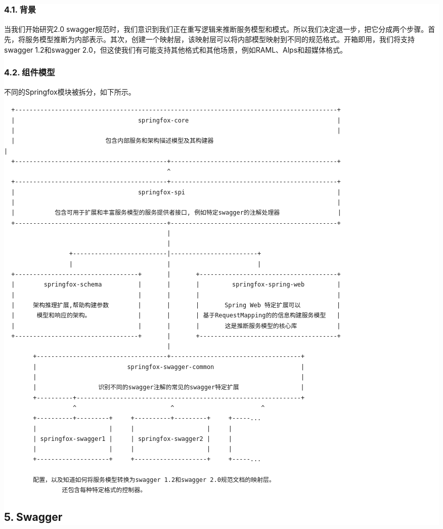 ### 4.1. 背景

当我们开始研究2.0 swagger规范时，我们意识到我们正在重写逻辑来推断服务模型和模式。所以我们决定退一步，把它分成两个步骤。首先，将服务模型推断为内部表示。其次，创建一个映射层，该映射层可以将内部模型映射到不同的规范格式。开箱即用，我们将支持swagger 1.2和swagger 2.0，但这使我们有可能支持其他格式和其他场景，例如RAML、Alps和超媒体格式。

### 4.2. 组件模型

不同的Springfox模块被拆分，如下所示。

```
  +-----------------------------------------------------------------------------------------+
  |                                  springfox-core                                         |
  |                                                                                         |
  |                         包含内部服务和架构描述模型及其构建器  																|
  +------------------------------------------+----------------------------------------------+
                                             ^
  +------------------------------------------+----------------------------------------------+
  |                                  springfox-spi                                          |
  |                                                                                         |
  |           包含可用于扩展和丰富服务模型的服务提供者接口, 例如特定swagger的注解处理器                |
  +------------------------------------------+----------------------------------------------+
                                             |
                                             |
                  +--------------------------|------------------------+
                  |                          |                        |
  +----------------------------------+       |       +--------------------------------------+
  |        springfox-schema          |       |       |         springfox-spring-web         |
  |                                  |       |       |                                      |
  |     架构推理扩展,帮助构建参数        |       |       |       Spring Web 特定扩展可以          |
  |      模型和响应的架构。             |       |       | 基于RequestMapping的的信息构建服务模型   |
  |                                  |       |       |       这是推断服务模型的核心库           |
  +----------------------------------+       |       +--------------------------------------+
                                             |
        +------------------------------------+------------------------------------+
        |                         springfox-swagger-common                        |
        |                                                                         |
        |                 识别不同的swagger注解的常见的swagger特定扩展                 |
        +----------+--------------------------------------------------------------+
                   ^                          ^                        ^
        +----------+---------+     +----------+---------+     +-----...
        |                    |     |                    |     |
        | springfox-swagger1 |     | springfox-swagger2 |     |
        |                    |     |                    |     |
        +--------------------+     +--------------------+     +-----...

        配置，以及知道如何将服务模型转换为swagger 1.2和swagger 2.0规范文档的映射层。
				还包含每种特定格式的控制器。
```

## 5. Swagger
